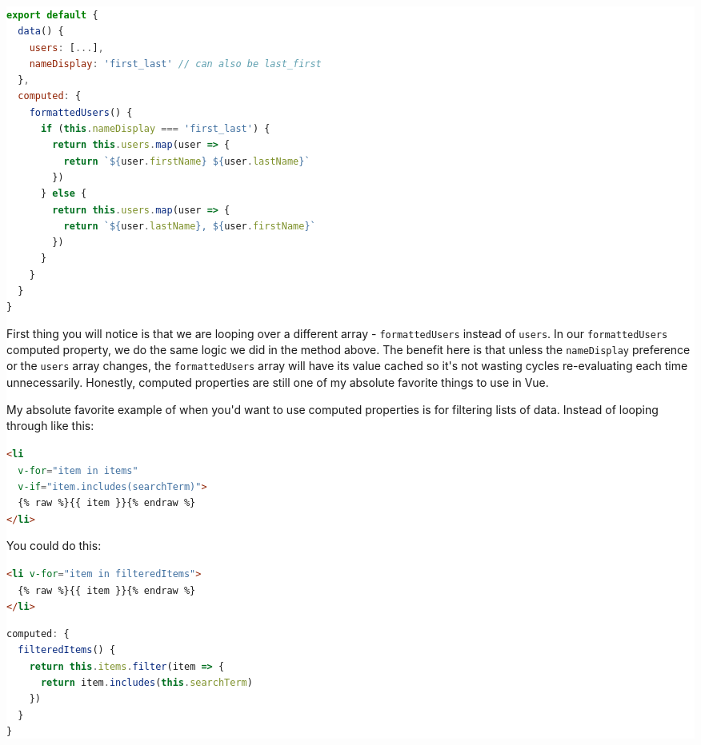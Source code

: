 ```js
export default {
  data() {
    users: [...],
    nameDisplay: 'first_last' // can also be last_first
  },
  computed: {
    formattedUsers() {
      if (this.nameDisplay === 'first_last') {
        return this.users.map(user => {
          return `${user.firstName} ${user.lastName}`
        })
      } else {
        return this.users.map(user => {
          return `${user.lastName}, ${user.firstName}`
        })
      }
    }
  }
}
```

First thing you will notice is that we are looping over a different array - `formattedUsers` instead of `users`. In our `formattedUsers` computed property, we do the same logic we did in the method above. The benefit here is that unless the `nameDisplay` preference or the `users` array changes, the `formattedUsers` array will have its value cached so it's not wasting cycles re-evaluating each time unnecessarily. Honestly, computed properties are still one of my absolute favorite things to use in Vue.

My absolute favorite example of when you'd want to use computed properties is for filtering lists of data. Instead of looping through like this:

```html
<li
  v-for="item in items"
  v-if="item.includes(searchTerm)">
  {% raw %}{{ item }}{% endraw %}
</li>
```

You could do this:

```html
<li v-for="item in filteredItems">
  {% raw %}{{ item }}{% endraw %}
</li>
```

```js
computed: {
  filteredItems() {
    return this.items.filter(item => {
      return item.includes(this.searchTerm)
    })
  }
}
```
